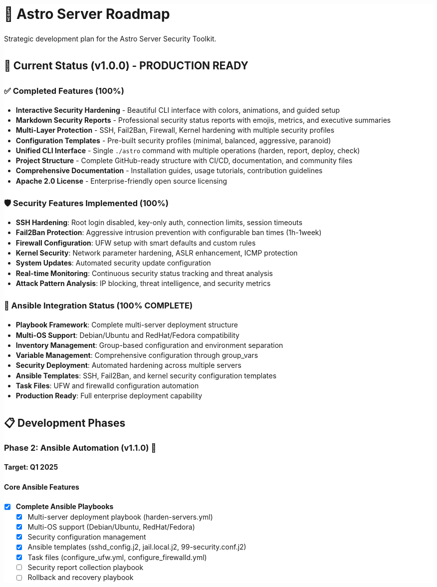 # 🚀 Astro Server Roadmap

Strategic development plan for the Astro Server Security Toolkit.

## 🎯 Current Status (v1.0.0) - PRODUCTION READY

### ✅ Completed Features (100%)
- **Interactive Security Hardening** - Beautiful CLI interface with colors, animations, and guided setup
- **Markdown Security Reports** - Professional security status reports with emojis, metrics, and executive summaries
- **Multi-Layer Protection** - SSH, Fail2Ban, Firewall, Kernel hardening with multiple security profiles
- **Configuration Templates** - Pre-built security profiles (minimal, balanced, aggressive, paranoid)
- **Unified CLI Interface** - Single `./astro` command with multiple operations (harden, report, deploy, check)
- **Project Structure** - Complete GitHub-ready structure with CI/CD, documentation, and community files
- **Comprehensive Documentation** - Installation guides, usage tutorials, contribution guidelines
- **Apache 2.0 License** - Enterprise-friendly open source licensing

### 🛡️ Security Features Implemented (100%)
- **SSH Hardening**: Root login disabled, key-only auth, connection limits, session timeouts
- **Fail2Ban Protection**: Aggressive intrusion prevention with configurable ban times (1h-1week)
- **Firewall Configuration**: UFW setup with smart defaults and custom rules
- **Kernel Security**: Network parameter hardening, ASLR enhancement, ICMP protection
- **System Updates**: Automated security update configuration
- **Real-time Monitoring**: Continuous security status tracking and threat analysis
- **Attack Pattern Analysis**: IP blocking, threat intelligence, and security metrics

### 🤖 Ansible Integration Status (100% COMPLETE)
- **Playbook Framework**: Complete multi-server deployment structure
- **Multi-OS Support**: Debian/Ubuntu and RedHat/Fedora compatibility  
- **Inventory Management**: Group-based configuration and environment separation
- **Variable Management**: Comprehensive configuration through group_vars
- **Security Deployment**: Automated hardening across multiple servers
- **Ansible Templates**: SSH, Fail2Ban, and kernel security configuration templates
- **Task Files**: UFW and firewalld configuration automation
- **Production Ready**: Full enterprise deployment capability

## 📋 Development Phases

### Phase 2: Ansible Automation (v1.1.0) 🔄
**Target: Q1 2025**

#### Core Ansible Features
- [x] **Complete Ansible Playbooks**
  - [x] Multi-server deployment playbook (harden-servers.yml)
  - [x] Multi-OS support (Debian/Ubuntu, RedHat/Fedora)
  - [x] Security configuration management
  - [x] Ansible templates (sshd_config.j2, jail.local.j2, 99-security.conf.j2)
  - [x] Task files (configure_ufw.yml, configure_firewalld.yml)
  - [ ] Security report collection playbook
  - [ ] Rollback and recovery playbook
